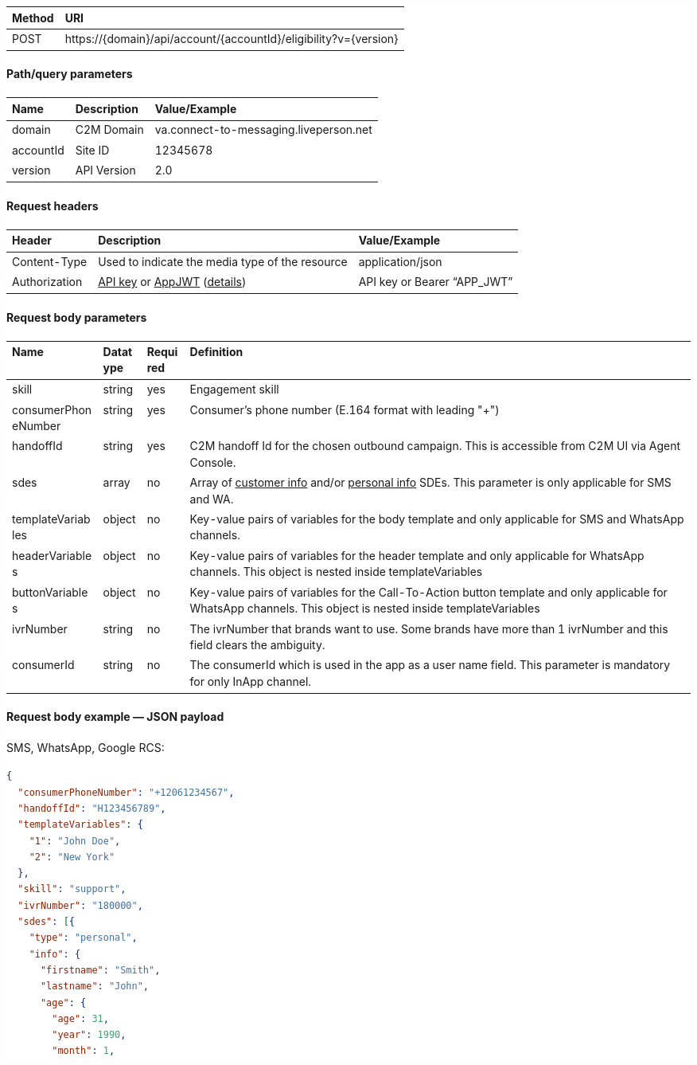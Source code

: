 | Method | URI |
| :--- | :--- |
| POST | https://{domain}/api/account/{accountId}/eligibility?v={version}|

#### Path/query parameters

| Name | Description | Value/Example |
| :--- | :--- | :--- |
| domain | C2M Domain | va.connect-to-messaging.liveperson.net |
| accountId | Site ID | 12345678 |
| version | API Version | 2.0 |

#### Request headers

| Header | Description | Value/Example |
| :--- | :--- | :--- |
| Content-Type | Used to indicate the media type of the resource | application/json |
| Authorization | [API key](api-guidelines-create-api-keys.html) or [AppJWT](connector-api-send-api-authorization-and-authentication.html#get-appjwt) ([details](#details-on-authorization)) | API key or Bearer “APP_JWT” |

#### Request body parameters

| Name | Datatype | Required | Definition |
| :--- | :--- | :--- |:--- |
| skill | string | yes | Engagement skill |
| consumerPhoneNumber | string | yes | Consumer’s phone number (E.164 format with leading "+") |
| handoffId | string | yes | C2M handoff Id for the chosen outbound campaign. This is accessible from C2M UI via Agent Console. |
| sdes | array | no | Array of [customer info](engagement-attributes-types-of-engagement-attributes.html#customer-info) and/or [personal info](engagement-attributes-types-of-engagement-attributes.html#personal-info) SDEs. This parameter is only applicable for SMS and WA. |
| templateVariables | object | no | Key-value pairs of variables for the body template and only applicable for SMS and WhatsApp channels. |
| headerVariables | object | no | Key-value pairs of variables for the header template and only applicable for WhatsApp channels. This object is nested inside templateVariables |
| buttonVariables | object | no | Key-value pairs of variables for the Call-To-Action button template and only applicable for WhatsApp channels. This object is nested inside templateVariables |
| ivrNumber | string | no | The ivrNumber that brands want to use. Some brands have more than 1 ivrNumber and this field clears the ambiguity. |
| consumerId | string | no | The consumerId which is used in the app as a user name field. This parameter is mandatory for only InApp channel. |

#### Request body example — JSON payload

SMS, WhatsApp, Google RCS:

```json
{
  "consumerPhoneNumber": "+12061234567",
  "handoffId": "H123456789",
  "templateVariables": {
    "1": "John Doe",
    "2": "New York"
  },
  "skill": "support",
  "ivrNumber": "180000",
  "sdes": [{
    "type": "personal",
    "info": {
      "firstname": "Smith",
      "lastname": "John",
      "age": {
        "age": 31,
        "year": 1990,
        "month": 1,
```